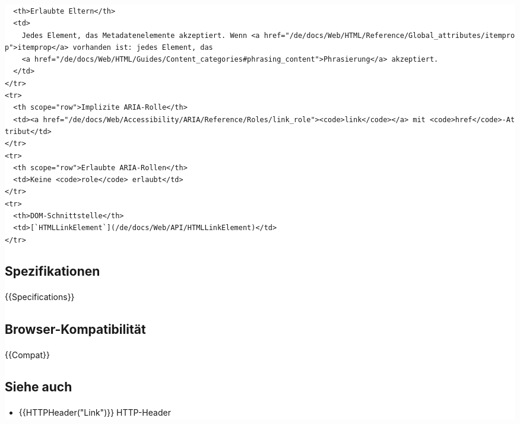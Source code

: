       <th>Erlaubte Eltern</th>
      <td>
        Jedes Element, das Metadatenelemente akzeptiert. Wenn <a href="/de/docs/Web/HTML/Reference/Global_attributes/itemprop">itemprop</a> vorhanden ist: jedes Element, das
        <a href="/de/docs/Web/HTML/Guides/Content_categories#phrasing_content">Phrasierung</a> akzeptiert.
      </td>
    </tr>
    <tr>
      <th scope="row">Implizite ARIA-Rolle</th>
      <td><a href="/de/docs/Web/Accessibility/ARIA/Reference/Roles/link_role"><code>link</code></a> mit <code>href</code>-Attribut</td>
    </tr>
    <tr>
      <th scope="row">Erlaubte ARIA-Rollen</th>
      <td>Keine <code>role</code> erlaubt</td>
    </tr>
    <tr>
      <th>DOM-Schnittstelle</th>
      <td>[`HTMLLinkElement`](/de/docs/Web/API/HTMLLinkElement)</td>
    </tr>
  </tbody>
</table>

## Spezifikationen

{{Specifications}}

## Browser-Kompatibilität

{{Compat}}

## Siehe auch

- {{HTTPHeader("Link")}} HTTP-Header
